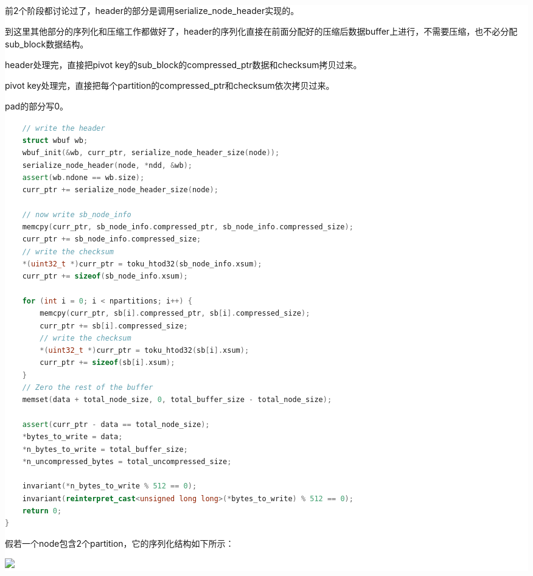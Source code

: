 
前2个阶段都讨论过了，header的部分是调用serialize_node_header实现的。  


到这里其他部分的序列化和压缩工作都做好了，header的序列化直接在前面分配好的压缩后数据buffer上进行，不需要压缩，也不必分配sub_block数据结构。  


header处理完，直接把pivot key的sub_block的compressed_ptr数据和checksum拷贝过来。  


pivot key处理完，直接把每个partition的compressed_ptr和checksum依次拷贝过来。  


pad的部分写0。  

```cpp
    // write the header
    struct wbuf wb;
    wbuf_init(&wb, curr_ptr, serialize_node_header_size(node));
    serialize_node_header(node, *ndd, &wb);
    assert(wb.ndone == wb.size);
    curr_ptr += serialize_node_header_size(node);

    // now write sb_node_info
    memcpy(curr_ptr, sb_node_info.compressed_ptr, sb_node_info.compressed_size);
    curr_ptr += sb_node_info.compressed_size;
    // write the checksum
    *(uint32_t *)curr_ptr = toku_htod32(sb_node_info.xsum);
    curr_ptr += sizeof(sb_node_info.xsum);

    for (int i = 0; i < npartitions; i++) {
        memcpy(curr_ptr, sb[i].compressed_ptr, sb[i].compressed_size);
        curr_ptr += sb[i].compressed_size;
        // write the checksum
        *(uint32_t *)curr_ptr = toku_htod32(sb[i].xsum);
        curr_ptr += sizeof(sb[i].xsum);
    }
    // Zero the rest of the buffer
    memset(data + total_node_size, 0, total_buffer_size - total_node_size);

    assert(curr_ptr - data == total_node_size);
    *bytes_to_write = data;
    *n_bytes_to_write = total_buffer_size;
    *n_uncompressed_bytes = total_uncompressed_size;

    invariant(*n_bytes_to_write % 512 == 0);
    invariant(reinterpret_cast<unsigned long long>(*bytes_to_write) % 512 == 0);
    return 0;
}

```


假若一个node包含2个partition，它的序列化结构如下所示：  


![][0]  


[0]: http://ata2-img.cn-hangzhou.img-pub.aliyun-inc.com/6821da884a934e3d623b0284ea8c130e.png